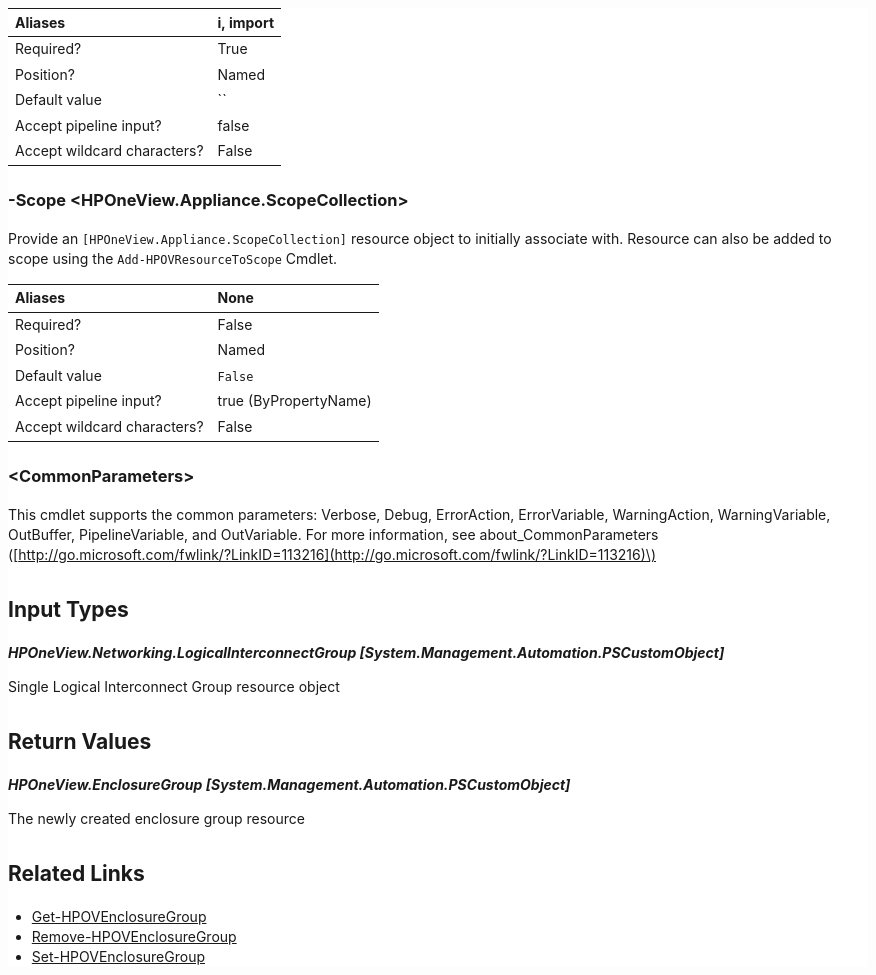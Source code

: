 | Aliases | i, import |
| :--- | :--- |
| Required? | True |
| Position? | Named |
| Default value | `` |
| Accept pipeline input? | false |
| Accept wildcard characters? | False |

### -Scope &lt;HPOneView.Appliance.ScopeCollection&gt;

Provide an `[HPOneView.Appliance.ScopeCollection]` resource object to initially associate with.  Resource can also be added to scope using the `Add-HPOVResourceToScope` Cmdlet.

| Aliases | None |
| :--- | :--- |
| Required? | False |
| Position? | Named |
| Default value | `False` |
| Accept pipeline input? | true (ByPropertyName) |
| Accept wildcard characters? | False |

### &lt;CommonParameters&gt;

This cmdlet supports the common parameters: Verbose, Debug, ErrorAction, ErrorVariable, WarningAction, WarningVariable, OutBuffer, PipelineVariable, and OutVariable. For more information, see about\_CommonParameters \([http://go.microsoft.com/fwlink/?LinkID=113216](http://go.microsoft.com/fwlink/?LinkID=113216)\)

## Input Types

_**HPOneView.Networking.LogicalInterconnectGroup [System.Management.Automation.PSCustomObject]**_

Single Logical Interconnect Group resource object

## Return Values

_**HPOneView.EnclosureGroup [System.Management.Automation.PSCustomObject]**_

The newly created enclosure group resource


## Related Links

* [Get-HPOVEnclosureGroup](get-hpovenclosuregroup.md)
* [Remove-HPOVEnclosureGroup](remove-hpovenclosuregroup.md)
* [Set-HPOVEnclosureGroup](set-hpovenclosuregroup.md)
